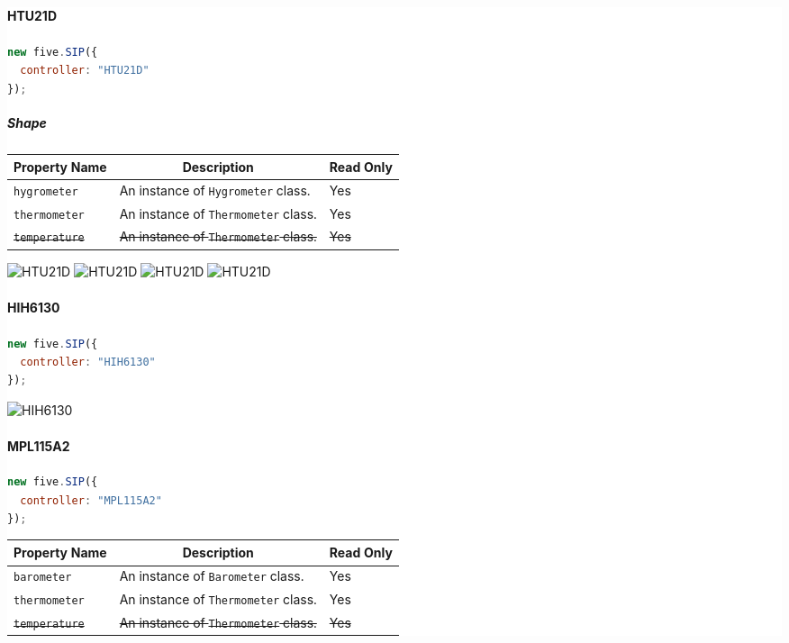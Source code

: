 
#### HTU21D

```js
new five.SIP({
  controller: "HTU21D"
});
```

##### Shape

| Property Name | Description | Read Only |
|---------------| ----------- | ----------|
| `hygrometer` | An instance of `Hygrometer` class. | Yes |
| `thermometer` | An instance of `Thermometer` class. | Yes |
| ~~`temperature`~~ | ~~An instance of `Thermometer` class.~~ | ~~Yes~~ |




![HTU21D](https://github.com/rwaldron/johnny-five/raw/master/docs/breadboard/temperature-HTU21D-F.png)
![HTU21D](https://github.com/rwaldron/johnny-five/raw/master/docs/breadboard/temperature-HTU21D.png)
![HTU21D](https://github.com/rwaldron/johnny-five/raw/master/docs/breadboard/tessel-temperature-HTU21D-F.png)
![HTU21D](https://github.com/rwaldron/johnny-five/raw/master/docs/breadboard/tessel-temperature-HTU21D.png)


#### HIH6130
```js
new five.SIP({
  controller: "HIH6130"
});
```

![HIH6130](https://github.com/rwaldron/johnny-five/raw/master/docs/breadboard/multi-HIH6130.png)


#### MPL115A2

```js
new five.SIP({
  controller: "MPL115A2"
});
```

| Property Name | Description | Read Only |
|---------------| ----------- | ----------|
| `barometer` | An instance of `Barometer` class. | Yes |
| `thermometer` | An instance of `Thermometer` class. | Yes |
| ~~`temperature`~~ | ~~An instance of `Thermometer` class.~~ | ~~Yes~~ |

